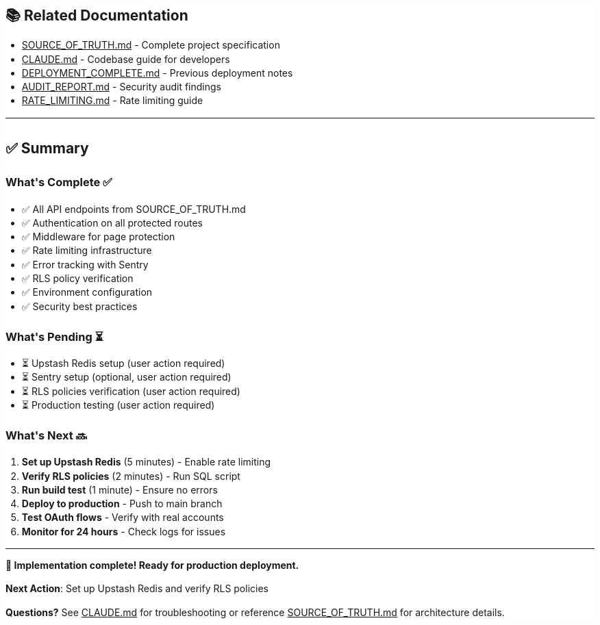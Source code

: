 ## 📚 Related Documentation

- [SOURCE_OF_TRUTH.md](SOURCE_OF_TRUTH.md) - Complete project specification
- [CLAUDE.md](CLAUDE.md) - Codebase guide for developers
- [DEPLOYMENT_COMPLETE.md](DEPLOYMENT_COMPLETE.md) - Previous deployment notes
- [AUDIT_REPORT.md](AUDIT_REPORT.md) - Security audit findings
- [RATE_LIMITING.md](RATE_LIMITING.md) - Rate limiting guide

---

## ✅ Summary

### What's Complete ✅

- ✅ All API endpoints from SOURCE_OF_TRUTH.md
- ✅ Authentication on all protected routes
- ✅ Middleware for page protection
- ✅ Rate limiting infrastructure
- ✅ Error tracking with Sentry
- ✅ RLS policy verification
- ✅ Environment configuration
- ✅ Security best practices

### What's Pending ⏳

- ⏳ Upstash Redis setup (user action required)
- ⏳ Sentry setup (optional, user action required)
- ⏳ RLS policies verification (user action required)
- ⏳ Production testing (user action required)

### What's Next 🔜

1. **Set up Upstash Redis** (5 minutes) - Enable rate limiting
2. **Verify RLS policies** (2 minutes) - Run SQL script
3. **Run build test** (1 minute) - Ensure no errors
4. **Deploy to production** - Push to main branch
5. **Test OAuth flows** - Verify with real accounts
6. **Monitor for 24 hours** - Check logs for issues

---

**🎉 Implementation complete! Ready for production deployment.**

**Next Action**: Set up Upstash Redis and verify RLS policies

**Questions?** See [CLAUDE.md](CLAUDE.md) for troubleshooting or reference [SOURCE_OF_TRUTH.md](SOURCE_OF_TRUTH.md) for architecture details.
